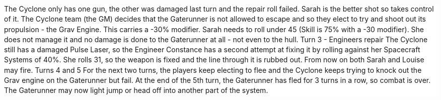 The Cyclone only has one gun, the other was damaged last turn and the repair roll failed. Sarah is the better shot so takes control of it. The Cyclone team (the GM) decides that the Gaterunner is not allowed to escape and so they elect to try and shoot out its propulsion - the Grav Engine. This carries a -30% modifier.
Sarah needs to roll under 45 (Skill is 75% with a -30 modifier). She does not manage it and no damage is done to the Gaterunner at all - not even to the hull.
Turn 3 - Engineers repair
The Cyclone still has a damaged Pulse Laser, so the Engineer Constance has a second attempt at fixing it by rolling against her Spacecraft Systems of 40%. She rolls 31, so the weapon is fixed and the line through it is rubbed out. From now on both Sarah and Louise may fire.
Turns 4 and 5
For the next two turns, the players keep electing to flee and the Cyclone keeps trying to knock out the Grav engine on the Gaterunner but fail. At the end of the 5th turn, the Gaterunner has fled for 3 turns in a row, so combat is over. The Gaterunner  may now light jump or head off into another part of the system.
